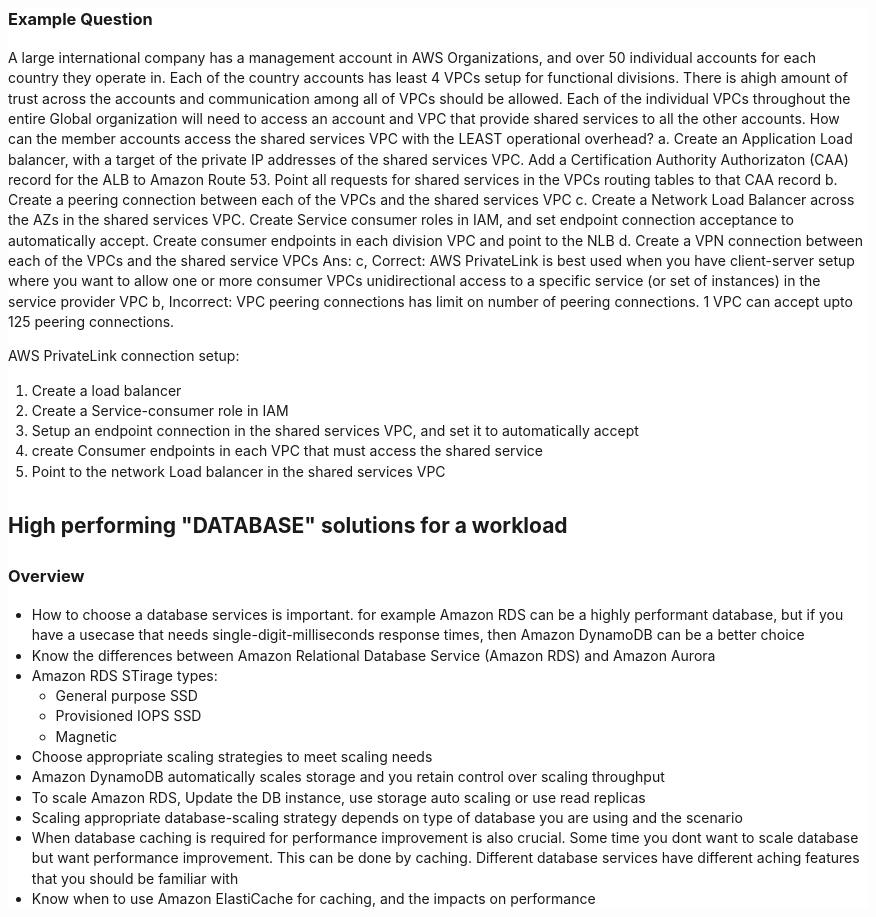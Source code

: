 ### Example Question
A large international company has a management account in AWS Organizations, and over 50 individual accounts for each country they operate in. Each of the country accounts has least 4 VPCs setup for functional divisions. There is ahigh amount of trust across the accounts and communication among all of VPCs should be allowed. Each of the individual VPCs throughout the entire Global organization will need to access an account and VPC that provide shared services to all the other accounts. How can the member accounts access the shared services VPC with the LEAST operational overhead?
a. Create an Application Load balancer, with a target of the private IP addresses of the shared services VPC. Add a Certification Authority Authorizaton (CAA) record for the ALB to Amazon Route 53. Point all requests for shared services in the VPCs routing tables to that CAA record
b. Create a peering connection between each of the VPCs and the shared services VPC
c. Create a Network Load Balancer across the AZs in the shared services VPC. Create Service consumer roles in IAM, and set endpoint connection acceptance to automatically accept. Create consumer endpoints in each division VPC and point to the NLB
d. Create a VPN connection between each of the VPCs and the shared service VPCs
Ans:
c, Correct: AWS PrivateLink is best used when you have client-server setup where you want to allow one or more consumer VPCs unidirectional access to a specific service (or set of instances) in the service provider VPC
b, Incorrect: VPC peering connections has limit on number of peering connections. 1 VPC can accept upto 125 peering connections. 

 
AWS PrivateLink connection setup:
1. Create a load balancer
2. Create a Service-consumer role in IAM 
3. Setup an endpoint connection in the shared services VPC, and set it to automatically accept
4. create Consumer endpoints in each VPC that must access the shared service
5. Point to the network Load balancer in the shared services VPC
  
## High performing "DATABASE" solutions for a workload

### Overview
 - How to choose a database services is important. for example Amazon RDS can be a highly performant database, but if you have a usecase that needs single-digit-milliseconds response times, then Amazon DynamoDB can be a better choice
 - Know the differences between Amazon Relational Database Service (Amazon RDS) and Amazon Aurora
 - Amazon RDS STirage types:
   - General purpose SSD
   - Provisioned IOPS SSD
   - Magnetic
 - Choose appropriate scaling strategies to meet scaling needs
 - Amazon DynamoDB automatically scales storage and you retain control over scaling throughput
 - To scale Amazon RDS, Update the DB instance, use storage auto scaling or use read replicas
 - Scaling appropriate database-scaling strategy depends on type of database you are using and the scenario
 - When database caching is required for performance improvement is also crucial. Some time you dont want to scale database but want performance improvement. This can be done by caching. Different database services have different aching features that you should be familiar with
 - Know when to use Amazon ElastiCache for caching, and the impacts on performance
 